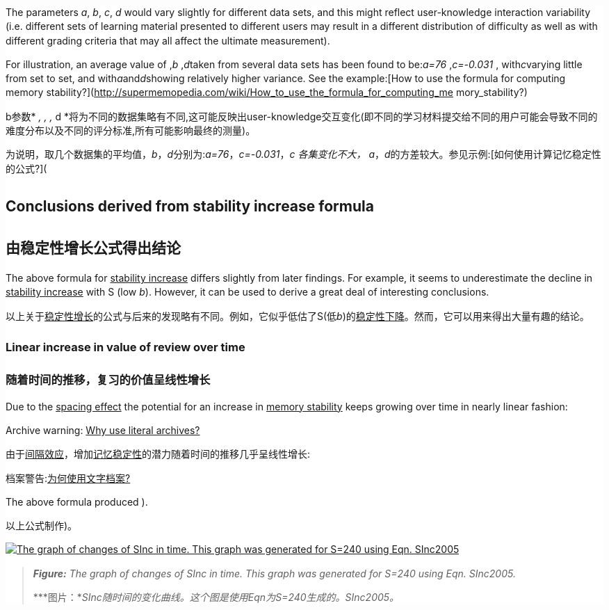 The parameters *a*, *b*, *c*, *d* would vary slightly for different data sets, and this might reflect user-knowledge interaction variability (i.e. different sets of learning material presented to different users may result in a different distribution of difficulty as well as with different grading criteria that may all affect the ultimate measurement).

For illustration, an average value of ,*b* ,*d*taken from several data sets has been found to be:*a=76* ,*c=-0.031* , with*c*varying little from set to set, and with*a*and*d*showing relatively higher variance. See the example:[How to use the formula for computing memory stability?](http://supermemopedia.com/wiki/How_to_use_the_formula_for_computing_me
mory_stability?)

b参数* *,* *,* *,* d *将为不同的数据集略有不同,这可能反映出user-knowledge交互变化(即不同的学习材料提交给不同的用户可能会导致不同的难度分布以及不同的评分标准,所有可能影响最终的测量)。

为说明，取几个数据集的平均值，*b*，*d*分别为:*a=76*，*c=-0.031*，*c *各集变化不大，* a*，*d*的方差较大。参见示例:[如何使用计算记忆稳定性的公式?](

## Conclusions derived from stability increase formula

## 由稳定性增长公式得出结论

The above formula for [stability increase](https://supermemo.guru/wiki/Stability_increase) differs slightly from later findings. For example, it seems to underestimate the decline in [stability increase](https://supermemo.guru/wiki/Stability_increase) with S (low *b*). However, it can be used to derive a great deal of interesting conclusions.

以上关于[稳定性增长](https://supermemo.guru/wiki/Stability_increase)的公式与后来的发现略有不同。例如，它似乎低估了S(低*b*)的[稳定性下降](https://supermemo.guru/wiki/Stability_increase)。然而，它可以用来得出大量有趣的结论。

### Linear increase in value of review over time

### 随着时间的推移，复习的价值呈线性增长

Due to the [spacing effect](https://supermemo.guru/wiki/Spacing_effect) the potential for an increase in [memory stability](https://supermemo.guru/wiki/Memory_stability) keeps growing over time in nearly linear fashion:

Archive warning: [Why use literal archives?](https://supermemo.guru/wiki/Why_use_literal_archives%3F)

由于[间隔效应](https://supermemo.guru/wiki/Spacing_effect)，增加[记忆稳定性](https://supermemo.guru/wiki/Memory_stability)的潜力随着时间的推移几乎呈线性增长:

档案警告:[为何使用文字档案?](https://supermemo.guru/wiki/Why_use_literal_archives%3F)

The above formula produced     ).

以上公式制作)。

[![The graph of changes of SInc in time. This graph was generated for S=240 using Eqn. SInc2005](https://supermemo.guru/images/d/d0/SInc-vs-time.gif)](https://supermemo.guru/wiki/File:SInc-vs-time.gif)

> ***Figure:** The graph of changes of SInc in time. This graph was generated for S=240 using Eqn. SInc2005.*
>
> ***图片：**SInc随时间的变化曲线。这个图是使用Eqn为S=240生成的。SInc2005。*
